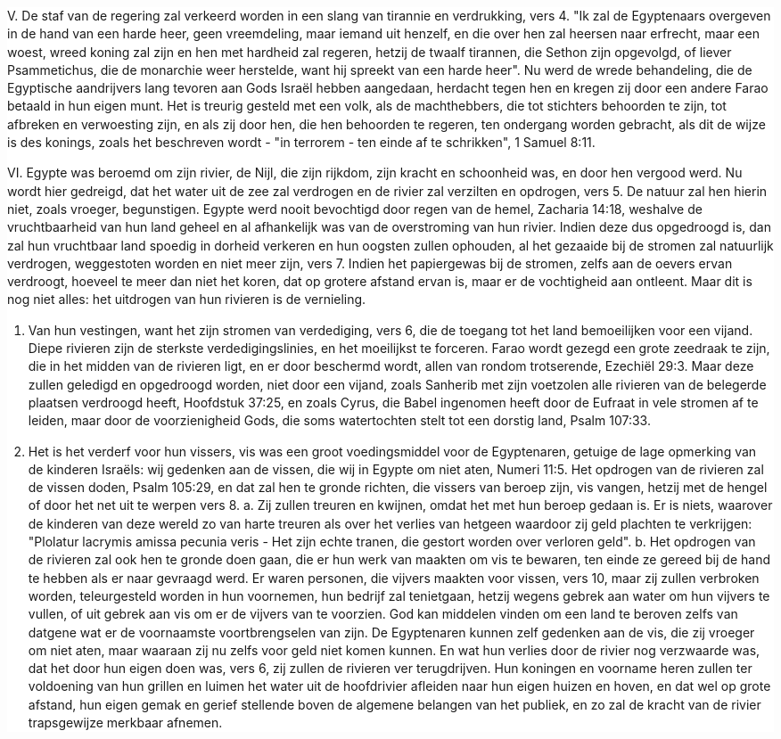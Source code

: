 V. De staf van de regering zal verkeerd worden in een slang van tirannie en verdrukking, vers 4. "Ik zal de Egyptenaars overgeven in de hand van een harde heer, geen vreemdeling, maar iemand uit henzelf, en die over hen zal heersen naar erfrecht, maar een woest, wreed koning zal zijn en hen met hardheid zal regeren, hetzij de twaalf tirannen, die Sethon zijn opgevolgd, of liever Psammetichus, die de monarchie weer herstelde, want hij spreekt van een harde heer". Nu werd de wrede behandeling, die de Egyptische aandrijvers lang tevoren aan Gods Israël hebben aangedaan, herdacht tegen hen en kregen zij door een andere Farao betaald in hun eigen munt. Het is treurig gesteld met een volk, als de machthebbers, die tot stichters behoorden te zijn, tot afbreken en verwoesting zijn, en als zij door hen, die hen behoorden te regeren, ten ondergang worden gebracht, als dit de wijze is des konings, zoals het beschreven wordt - "in terrorem - ten einde af te schrikken", 1 Samuel 8:11. 

VI. Egypte was beroemd om zijn rivier, de Nijl, die zijn rijkdom, zijn kracht en schoonheid was, en door hen vergood werd. Nu wordt hier gedreigd, dat het water uit de zee zal verdrogen en de rivier zal verzilten en opdrogen, vers 5. De natuur zal hen hierin niet, zoals vroeger, begunstigen. Egypte werd nooit bevochtigd door regen van de hemel, Zacharia 14:18, weshalve de vruchtbaarheid van hun land geheel en al afhankelijk was van de overstroming van hun rivier. Indien deze dus opgedroogd is, dan zal hun vruchtbaar land spoedig in dorheid verkeren en hun oogsten zullen ophouden, al het gezaaide bij de stromen zal natuurlijk verdrogen, weggestoten worden en niet meer zijn, vers 7. Indien het papiergewas bij de stromen, zelfs aan de oevers ervan verdroogt, hoeveel te meer dan niet het koren, dat op grotere afstand ervan is, maar er de vochtigheid aan ontleent. Maar dit is nog niet alles: het uitdrogen van hun rivieren is de vernieling.

1. Van hun vestingen, want het zijn stromen van verdediging, vers 6, die de toegang tot het land bemoeilijken voor een vijand. Diepe rivieren zijn de sterkste verdedigingslinies, en het moeilijkst te forceren. Farao wordt gezegd een grote zeedraak te zijn, die in het midden van de rivieren ligt, en er door beschermd wordt, allen van rondom trotserende, Ezechiël 29:3. Maar deze zullen geledigd en opgedroogd worden, niet door een vijand, zoals Sanherib met zijn voetzolen alle rivieren van de belegerde plaatsen verdroogd heeft, Hoofdstuk 37:25, en zoals Cyrus, die Babel ingenomen heeft door de Eufraat in vele stromen af te leiden, maar door de voorzienigheid Gods, die soms watertochten stelt tot een dorstig land, Psalm 107:33. 

2. Het is het verderf voor hun vissers, vis was een groot voedingsmiddel voor de Egyptenaren, getuige de lage opmerking van de kinderen Israëls: wij gedenken aan de vissen, die wij in Egypte om niet aten, Numeri 11:5. Het opdrogen van de rivieren zal de vissen doden, Psalm 105:29, en dat zal hen te gronde richten, die vissers van beroep zijn, vis vangen, hetzij met de hengel of door het net uit te werpen vers 8.
a. Zij zullen treuren en kwijnen, omdat het met hun beroep gedaan is. Er is niets, waarover de kinderen van deze wereld zo van harte treuren als over het verlies van hetgeen waardoor zij geld plachten te verkrijgen: "Plolatur lacrymis amissa pecunia veris - Het zijn echte tranen, die gestort worden over verloren geld".
b. Het opdrogen van de rivieren zal ook hen te gronde doen gaan, die er hun werk van maakten om vis te bewaren, ten einde ze gereed bij de hand te hebben als er naar gevraagd werd. Er waren personen, die vijvers maakten voor vissen, vers 10, maar zij zullen verbroken worden, teleurgesteld worden in hun voornemen, hun bedrijf zal tenietgaan, hetzij wegens gebrek aan water om hun vijvers te vullen, of uit gebrek aan vis om er de vijvers van te voorzien. God kan middelen vinden om een land te beroven zelfs van datgene wat er de voornaamste voortbrengselen van zijn. De Egyptenaren kunnen zelf gedenken aan de vis, die zij vroeger om niet aten, maar waaraan zij nu zelfs voor geld niet komen kunnen. En wat hun verlies door de rivier nog verzwaarde was, dat het door hun eigen doen was, vers 6, zij zullen de rivieren ver terugdrijven. Hun koningen en voorname heren zullen ter voldoening van hun grillen en luimen het water uit de hoofdrivier afleiden naar hun eigen huizen en hoven, en dat wel op grote afstand, hun eigen gemak en gerief stellende boven de algemene belangen van het publiek, en zo zal de kracht van de rivier trapsgewijze merkbaar afnemen. 
